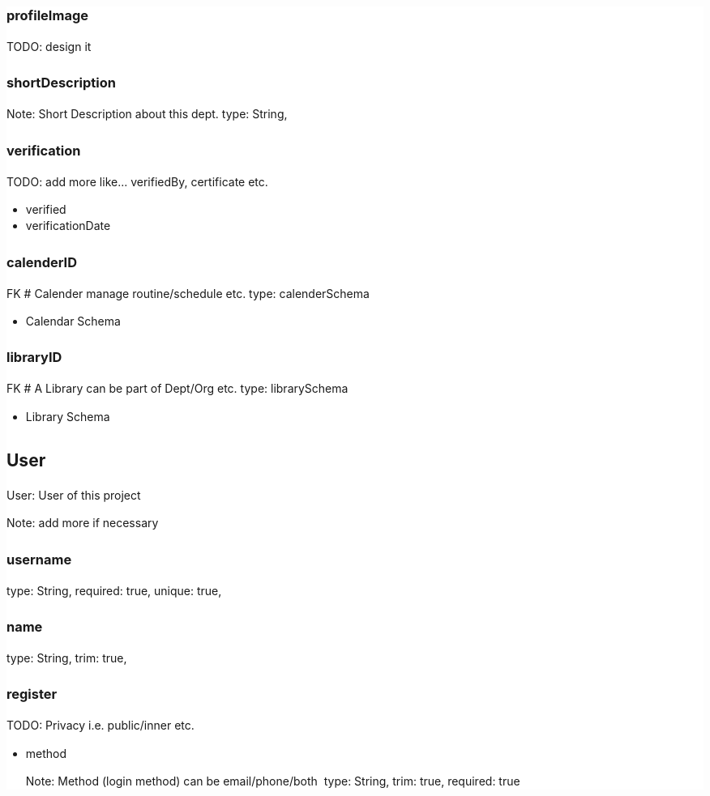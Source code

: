 ### profileImage

TODO: design it

### shortDescription

Note: Short Description about this dept.
type: String,

### verification

TODO: add more like... verifiedBy, certificate etc.

- verified
- verificationDate

### calenderID

FK # Calender manage routine/schedule etc.
type: calenderSchema

- Calendar Schema 

### libraryID

FK # A Library can be part of Dept/Org etc.
type: librarySchema

- Library Schema 

## User

User: User of this project

Note: add more if necessary

### username

type: String,
required: true,
unique: true,

### name

type: String,
trim: true,

### register

TODO: Privacy i.e. public/inner etc.

- method

  Note: Method (login method) can be email/phone/both 
  type: String,
  trim: true,
  required: true
